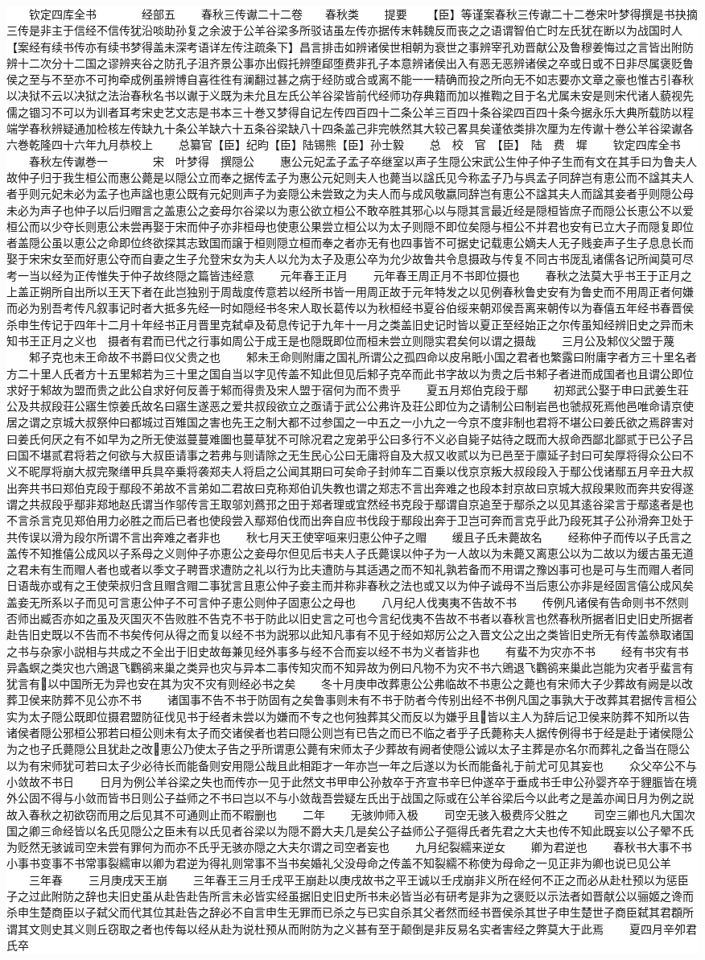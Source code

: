 　　钦定四库全书　　　　经部五
　　春秋三传谳二十二卷　　春秋类
　　提要
　　【臣】等谨案春秋三传谳二十二巻宋叶梦得撰是书抉摘三传是非主于信经不信传犹沿啖助孙复之余波于公羊谷梁多所驳诘虽左传亦据传末韩魏反而丧之之语谓智伯亡时左氏犹在断以为战国时人【案经有续书传亦有续书梦得盖未深考语详左传注疏条下】昌言排击如辨诸侯世相朝为衰世之事辨宰孔劝晋献公及鲁穆姜悔过之言皆出附防辨十二次分十二国之谬辨夹谷之防孔子沮齐景公事亦出假托辨堕郈堕费非孔子本意辨诸侯出入有恶无恶辨诸侯之卒或日或不日非尽属褒贬鲁侯之至与不至亦不可拘牵成例虽辨博自喜徃徃有澜翻过甚之病于经防或合或离不能一一精确而投之所向无不如志要亦文章之豪也惟古引春秋以决狱不云以决狱之法治春秋名书以谳于义既为未允且左氏公羊谷梁皆前代经师功存典籍而加以推鞫之目于名尤属未安是则宋代诸人藐视先儒之锢习不可以为训者耳考宋史艺文志是书本三十巻又梦得自记左传四百四十二条公羊三百四十条谷梁四百四十条今据永乐大典所载防以程端学春秋辨疑通加检核左传缺九十条公羊缺六十五条谷梁缺八十四条盖己非完帙然其大较己畧具矣谨依类排次厘为左传谳十巻公羊谷梁谳各六巻乾隆四十六年九月恭校上
　　总纂官【臣】纪昀【臣】陆锡熊【臣】孙士毅
　　总　校　官　【臣】　陆　费　墀
　　钦定四库全书
　　春秋左传谳巻一　　　　宋　叶梦得　撰隠公
　　惠公元妃孟子孟子卒继室以声子生隠公宋武公生仲子仲子生而有文在其手曰为鲁夫人故仲子归于我生桓公而惠公薨是以隠公立而奉之据传孟子为惠公元妃则夫人也薨当以諡氏见今称孟子乃与呉孟子同辞岂有恵公而不諡其夫人者乎则元妃未必为孟子也声諡也恵公既有元妃则声子为妾隠公未尝致之为夫人而与成风敬嬴同辞岂有恵公不諡其夫人而諡其妾者乎则隠公母未必为声子也仲子以后归赗言之盖恵公之妾母尔谷梁以为恵公欲立桓公不敢卒胜其邪心以与隠其言最近经是隠桓皆庶子而隠公长恵公不以爱桓公而以少夺长则恵公未尝再娶于宋而仲子亦非桓母也使恵公果尝立桓公以为太子则隠不即位矣隠与桓公不并君也安有已立大子而隠复即位者盖隠公虽以恵公之命即位终欲探其志致国而譲于桓则隠立桓而奉之者亦无有也四事皆不可据史记载恵公嫡夫人无子贱妾声子生子息息长而娶于宋宋女至而好恵公夺而自妻之生子允登宋女为夫人以允为太子及恵公卒为允少故鲁共令息摄政与传复不同古书厐乱诸儒各记所闻莫可尽考一当以经为正传惟失于仲子故终隠之篇皆违经意
　　元年春王正月
　　元年春王周正月不书即位摄也
　　春秋之法莫大乎书王于正月之上盖正朔所自出所以王天下者在此岂独别于周哉度传意若以经所书皆一用周正故于元年特发之以见例春秋鲁史安有为鲁史而不用周正者何嫌而必为别吾考传凡叙事记时者大抵多先经一时如隠经书冬宋人取长葛传以为秋桓经书夏谷伯绥来朝邓侯吾离来朝传以为春僖五年经书春晋侯杀申生传记于四年十二月十年经书正月晋里克弑卓及荀息传记于九年十一月之类盖旧史记时皆以夏正至经始正之尔传虽知经辨旧史之异而未知书王正月之义也　摄者有君而已代之行事如周公于成王是也隠既即位而桓未尝立则隠实君矣何以谓之摄哉
　　三月公及邾仪父盟于蔑
　　邾子克也未王命故不书爵曰仪父贵之也
　　邾未王命则附庸之国礼所谓公之孤四命以皮帛眂小国之君者也繁露曰附庸字者方三十里名者方二十里人氏者方十五里邾若为三十里之国自当以字见传盖不知此但见后邾子克卒而此书字故以为贵之后书邾子者进而成国者也且谓公即位求好于邾故为盟而贵之此公自求好何反善于邾而得贵及宋人盟于宿何为而不贵乎
　　夏五月郑伯克段于鄢
　　初郑武公娶于申曰武姜生荘公及共叔段荘公寤生惊姜氏故名曰寤生遂恶之爱共叔段欲立之亟请于武公公弗许及荘公即位为之请制公曰制岩邑也虢叔死焉他邑唯命请京使居之谓之京城大叔祭仲曰都城过百雉国之害也先王之制大都不过参国之一中五之一小九之一今京不度非制也君将不堪公曰姜氏欲之焉辟害对曰姜氏何厌之有不如早为之所无使滋蔓蔓难圗也蔓草犹不可除况君之宠弟乎公曰多行不义必自毙子姑待之既而大叔命西鄙北鄙贰于已公子吕曰国不堪贰君将若之何欲与大叔臣请事之若弗与则请除之无生民心公曰无庸将自及大叔又收贰以为已邑至于廪延子封曰可矣厚将得众公曰不义不昵厚将崩大叔完聚缮甲兵具卒乗将袭郑夫人将启之公闻其期曰可矣命子封帅车二百乗以伐京京叛大叔段段入于鄢公伐诸鄢五月辛丑大叔出奔共书曰郑伯克段于鄢段不弟故不言弟如二君故曰克称郑伯讥失教也谓之郑志不言出奔难之也段本封京故曰京城大叔段果败而奔共安得遂谓之共叔段乎鄢非郑地赵氏谓当作邬传言王取邬刘蔿邘之田于郑者理或宜然经书克段于鄢谓自京追至于鄢杀之以见其逺谷梁言于鄢逺者是也不言杀言克见郑伯用力必胜之而后已者也使段尝入鄢郑伯伐而出奔自应书伐段于鄢段出奔于卫岂可奔而言克乎此乃段死其子公孙滑奔卫处于共传误以滑为段尔所谓不言出奔难之者非也
　　秋七月天王使宰咺来归恵公仲子之赗
　　缓且子氏未薨故名
　　经称仲子而传以子氏言之盖传不知推僖公成风以子系母之义则仲子亦恵公之妾母尔但见后书夫人子氏薨误以仲子为一人故以为未薨又离恵公以为二故以为缓古虽无道之君未有生而赗人者也或者以季文子聘晋求遭防之礼以行为比夫遭防与其适遇之而不知礼孰若备而不用谓之豫凶事可也是可与生而赗人者同日语哉亦或有之王使荣叔归含且赗含赗二事犹言且恵公仲子妾主而并称非春秋之法也或又以为仲子诚母不当后恵公亦非是经固言僖公成风矣盖妾无所系以子而见可言恵公仲子不可言仲子恵公则仲子固恵公之母也
　　八月纪人伐夷夷不告故不书
　　传例凡诸侯有告命则书不然则否师出臧否亦如之虽及灭国灭不告败胜不告克不书于防此以旧史言之可也今言纪伐夷不告故不书者以春秋言也然春秋所据者旧史旧史所据者赴告旧史既以不告而不书矣传何从得之而复以经不书为説邪以此知凡事有不见于经如郑厉公之入晋文公之出之类皆旧史所无有传盖叅取诸国之书与杂家小説相与共成之不全出于旧史故毎兼见经外事多与经不合而妄以经不书为义者皆非也
　　有蜚不为灾亦不书
　　经有书灾有书异螽螟之类灾也六鶂退飞鸜鹆来巢之类异也灾与异本二事传知灾而不知异故为例曰凡物不为灾不书六鶂退飞鸜鹆来巢此岂能为灾者乎蜚言有犹言有以中国所无为异也安在其为灾不灾有则经必书之矣
　　冬十月庚申改葬恵公公弗临故不书恵公之薨也有宋师大子少葬故有阙是以改葬卫侯来防葬不见公亦不书
　　诸国事不告不书于防固有之矣鲁事则未有不书于防者今传别出经不书例凡国之事孰大于改葬其君据传言桓公实为太子隠公既即位摄君盟防征伐见书于经者未尝以为嫌而不专之也何独葬其父而反以为嫌乎且皆以主人为辞后记卫侯来防葬不知所以告诸侯者隠公邪桓公邪若曰桓公则未有太子而交诸侯者也若曰隠公则岂有已告之而已不临之者乎子氏薨称夫人据传例得书于经是赴于诸侯隠公为之也子氏薨隠公且犹赴之改恵公乃使太子告之乎所谓恵公薨有宋师太子少葬故有阙者使隠公诚以太子主葬是亦名尔而葬礼之备当在隠公以为有宋师犹可若曰太子少必待长而能备则安用隠公哉且此相距才一年亦岂一年之后遂以为长而能备礼于前尤可见其妄也
　　众父卒公不与小敛故不书日
　　日月为例公羊谷梁之失也而传亦一见于此然文书甲申公孙敖卒于齐宣书辛巳仲遂卒于垂成书壬申公孙婴齐卒于貍脤皆在境外公固不得与小敛而皆书日则公子益师之不书曰岂以不与小敛哉吾尝疑左氏出于战国之际或在公羊谷梁后今以此考之是盖亦闻日月为例之説故入春秋之初欲窃而用之后见其不可通则止而不暇删也
　　二年
　　无骇帅师入极
　　司空无骇入极费庈父胜之
　　司空三卿也凡大国次国之卿三命经皆以名氏见隠公之臣未有以氏见者谷梁以为隠不爵大夫几是矣公子益师公子彄得氏者先君之大夫也传不知此既妄以公子翚不氏为贬然无骇诚司空未尝有罪何为而亦不氏乎无骇亦隠之大夫尔谓之司空者妄也
　　九月纪裂繻来逆女
　　卿为君逆也
　　春秋书大事不书小事书变事不书常事裂繻审以卿为君逆为得礼则常事不当书矣婚礼父没母命之传盖不知裂繻不称使为母命之一见正非为卿也说已见公羊
　　三年春
　　三月庚戌天王崩
　　三年春王三月壬戌平王崩赴以庚戌故书之平王诚以壬戌崩非义所在经何不正之而必从赴杜预以为惩臣子之过此附防之辞也夫旧史虽从赴告赴告所言未必皆实经虽据旧史旧史所书未必皆当必有研考是非为之褒贬以示法者如晋献公以骊姬之谗而杀申生楚商臣以子弑父而代其位其赴告之辞必不自言申生无罪而已杀之与已实自杀其父者然而经书晋侯杀其世子申生楚世子商臣弑其君頵所谓其文则史其义则丘窃取之者也传每以经从赴为说杜预从而附防为之义甚有至于颠倒是非反易名实者害经之弊莫大于此焉
　　夏四月辛夘君氏卒